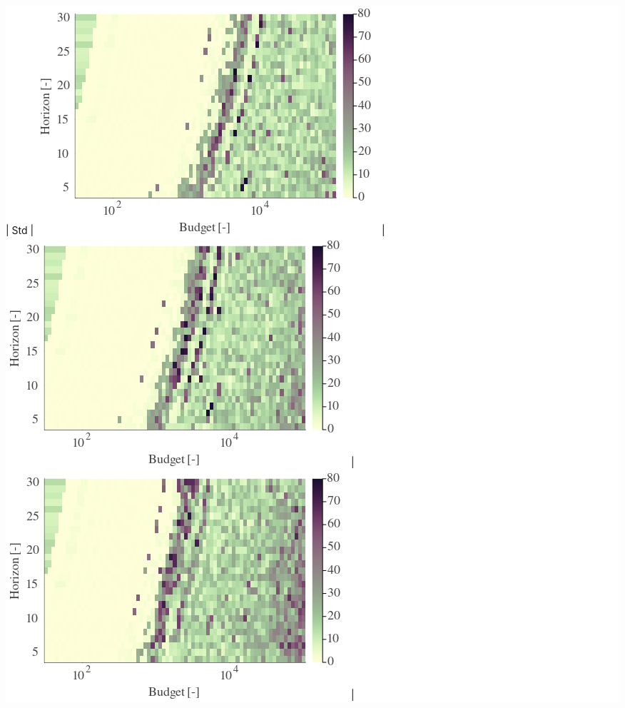 | Std | ![](fig/sp_S/std_g_0.65_cp_64.png) | ![](fig/sp_S/std_g_0.7_cp_64.png) | ![](fig/sp_S/std_g_0.75_cp_64.png) | 
